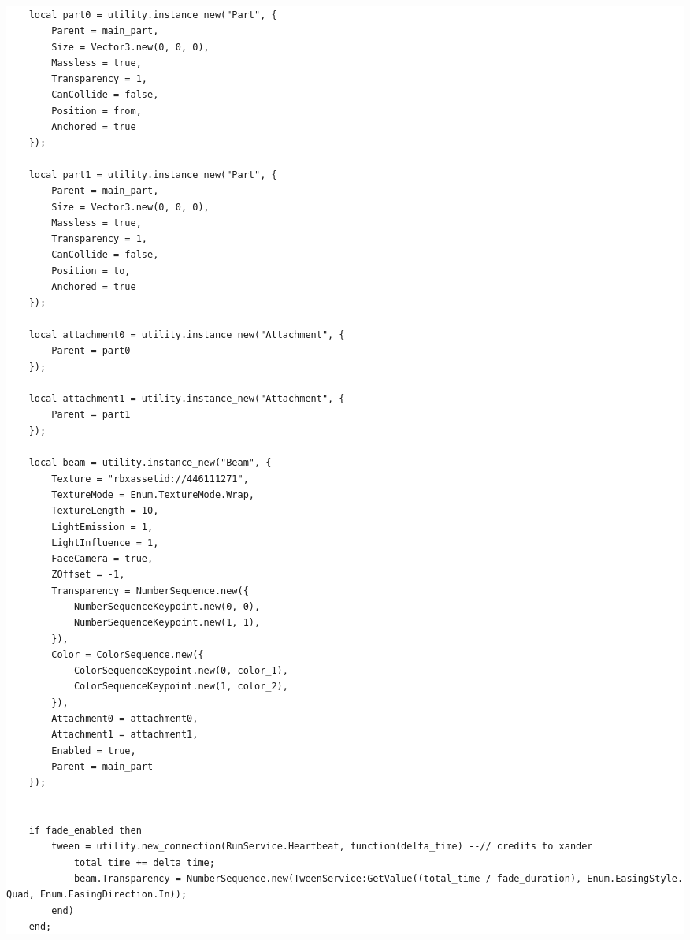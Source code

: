 		local part0 = utility.instance_new("Part", {
			Parent = main_part,
			Size = Vector3.new(0, 0, 0),
			Massless = true,
			Transparency = 1,
			CanCollide = false,
			Position = from,
			Anchored = true
		});

		local part1 = utility.instance_new("Part", {
			Parent = main_part,
			Size = Vector3.new(0, 0, 0),
			Massless = true,
			Transparency = 1,
			CanCollide = false,
			Position = to,
			Anchored = true
		});

		local attachment0 = utility.instance_new("Attachment", {
			Parent = part0
		});

		local attachment1 = utility.instance_new("Attachment", {
			Parent = part1
		});

		local beam = utility.instance_new("Beam", {
			Texture = "rbxassetid://446111271",
			TextureMode = Enum.TextureMode.Wrap,
			TextureLength = 10,
			LightEmission = 1,
			LightInfluence = 1,
			FaceCamera = true,
			ZOffset = -1,
			Transparency = NumberSequence.new({
				NumberSequenceKeypoint.new(0, 0),
				NumberSequenceKeypoint.new(1, 1),
			}),
			Color = ColorSequence.new({
				ColorSequenceKeypoint.new(0, color_1),
				ColorSequenceKeypoint.new(1, color_2),
			}),
			Attachment0 = attachment0,
			Attachment1 = attachment1,
			Enabled = true,
			Parent = main_part
		});


		if fade_enabled then
			tween = utility.new_connection(RunService.Heartbeat, function(delta_time) --// credits to xander
				total_time += delta_time;
				beam.Transparency = NumberSequence.new(TweenService:GetValue((total_time / fade_duration), Enum.EasingStyle.Quad, Enum.EasingDirection.In));
			end)
		end;
